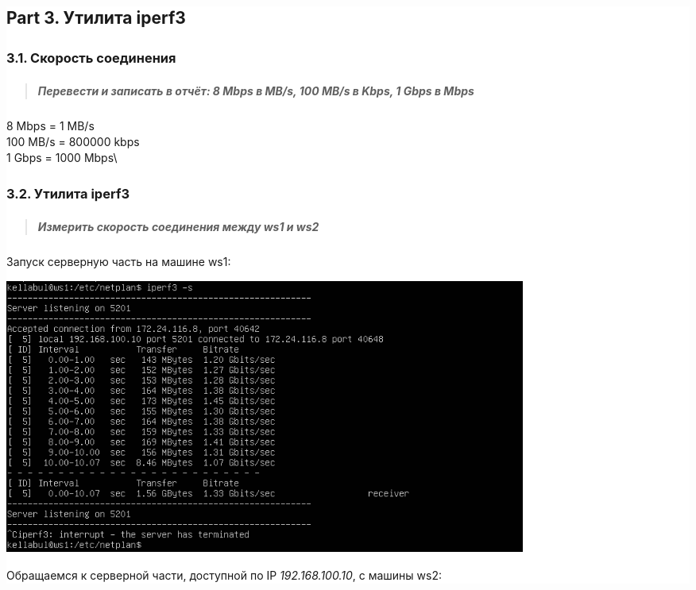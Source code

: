 ## Part 3. Утилита **iperf3**

### 3.1. Скорость соединения
>##### Перевести и записать в отчёт: 8 Mbps в MB/s, 100 MB/s в Kbps, 1 Gbps в Mbps
8 Mbps = 1 MB/s\
100 MB/s = 800000 kbps\
1 Gbps = 1000 Mbps\

### 3.2. Утилита **iperf3**
>##### Измерить скорость соединения между ws1 и ws2
Запуск серверную часть на машине ws1:

<img src="images/DO2_part3.2_1.png" alt="DO2" width="650"/>

Обращаемся к серверной части, доступной по IP *192.168.100.10*, с машины ws2:
